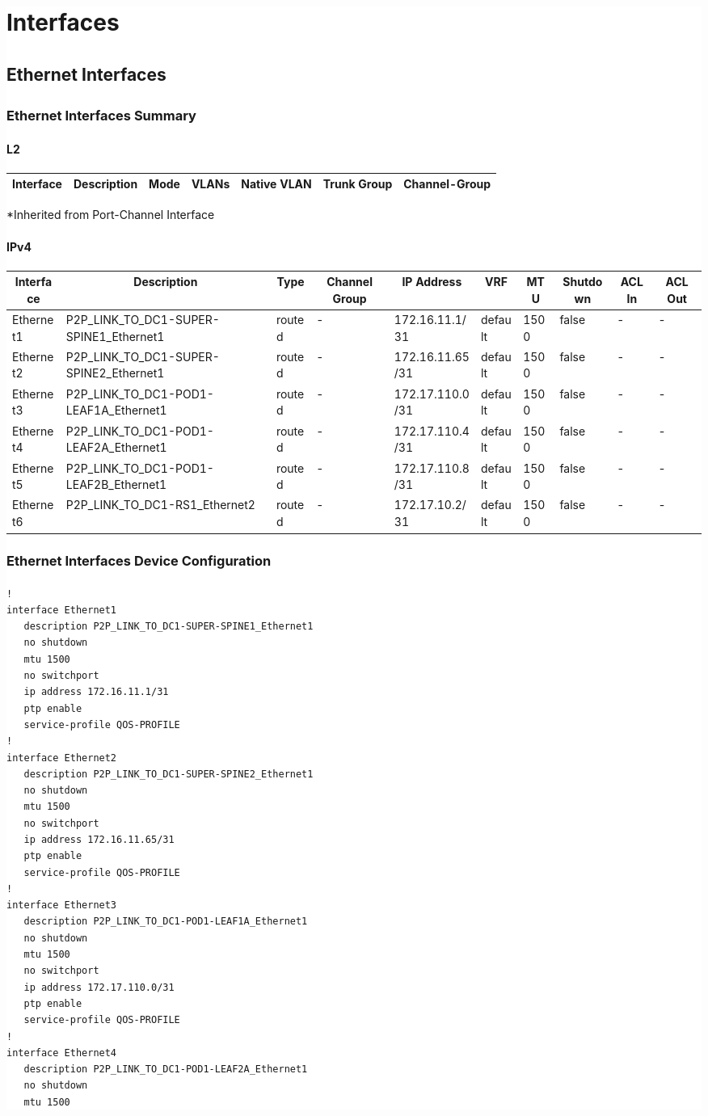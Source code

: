 # Interfaces

## Ethernet Interfaces

### Ethernet Interfaces Summary

#### L2

| Interface | Description | Mode | VLANs | Native VLAN | Trunk Group | Channel-Group |
| --------- | ----------- | ---- | ----- | ----------- | ----------- | ------------- |

*Inherited from Port-Channel Interface

#### IPv4

| Interface | Description | Type | Channel Group | IP Address | VRF |  MTU | Shutdown | ACL In | ACL Out |
| --------- | ----------- | -----| ------------- | ---------- | ----| ---- | -------- | ------ | ------- |
| Ethernet1 | P2P_LINK_TO_DC1-SUPER-SPINE1_Ethernet1 | routed | - | 172.16.11.1/31 | default | 1500 | false | - | - |
| Ethernet2 | P2P_LINK_TO_DC1-SUPER-SPINE2_Ethernet1 | routed | - | 172.16.11.65/31 | default | 1500 | false | - | - |
| Ethernet3 | P2P_LINK_TO_DC1-POD1-LEAF1A_Ethernet1 | routed | - | 172.17.110.0/31 | default | 1500 | false | - | - |
| Ethernet4 | P2P_LINK_TO_DC1-POD1-LEAF2A_Ethernet1 | routed | - | 172.17.110.4/31 | default | 1500 | false | - | - |
| Ethernet5 | P2P_LINK_TO_DC1-POD1-LEAF2B_Ethernet1 | routed | - | 172.17.110.8/31 | default | 1500 | false | - | - |
| Ethernet6 | P2P_LINK_TO_DC1-RS1_Ethernet2 | routed | - | 172.17.10.2/31 | default | 1500 | false | - | - |

### Ethernet Interfaces Device Configuration

```eos
!
interface Ethernet1
   description P2P_LINK_TO_DC1-SUPER-SPINE1_Ethernet1
   no shutdown
   mtu 1500
   no switchport
   ip address 172.16.11.1/31
   ptp enable
   service-profile QOS-PROFILE
!
interface Ethernet2
   description P2P_LINK_TO_DC1-SUPER-SPINE2_Ethernet1
   no shutdown
   mtu 1500
   no switchport
   ip address 172.16.11.65/31
   ptp enable
   service-profile QOS-PROFILE
!
interface Ethernet3
   description P2P_LINK_TO_DC1-POD1-LEAF1A_Ethernet1
   no shutdown
   mtu 1500
   no switchport
   ip address 172.17.110.0/31
   ptp enable
   service-profile QOS-PROFILE
!
interface Ethernet4
   description P2P_LINK_TO_DC1-POD1-LEAF2A_Ethernet1
   no shutdown
   mtu 1500
```